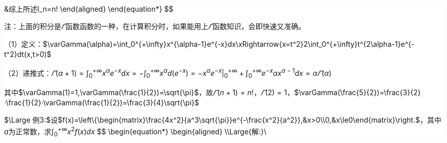 &综上所述I_n=n!
	\end{aligned}
\end{equation*}
$$

注：上面的积分是$\varGamma$函数函数的一种，在计算积分时，如果能用上$\varGamma$函数知识，会即快速又准确。

（1）定义：$\varGamma(\alpha)=\int_0^{+\infty}x^{\alpha-1}e^{-x}dx\xRightarrow{x=t^2}2\int_0^{+\infty}t^{2\alpha-1}e^{-t^2}dt(x,t>0)$

（2）递推式：$\varGamma(\alpha+1)=\int_0^{+\infty}x^{\alpha}e^{-x}dx=-\int^{+\infty}_{0}x^{\alpha}d(e^{-x})=-x^{\alpha}e^{-x}\Big|_0^{+\infty}+\int_0^{+\infty}e^{-x}\alpha x^{\alpha-1}dx=\alpha\varGamma(\alpha)$

其中$\varGamma(1)=1,\varGamma(\frac{1}{2})=\sqrt{\pi}$，故$\varGamma(n+1)=n!$，$\varGamma(2)=1$，$\varGamma(\frac{5}{2})=\frac{3}{2}·\frac{1}{2}·\varGamma(\frac{1}{2})=\frac{3}{4}\sqrt{\pi}$

$\Large 例3:$设$f(x)=\left\{\begin{matrix}\frac{4x^2}{a^3\sqrt{\pi}}e^{-\frac{x^2}{a^2}},&x>0\\0,&x\le0\end{matrix}\right.$，其中$a$为正常数，求$\int_0^{+\infty}x^2f(x)dx$
$$
\begin{equation*}
	\begin{aligned}
\\\Large{解:}\\
